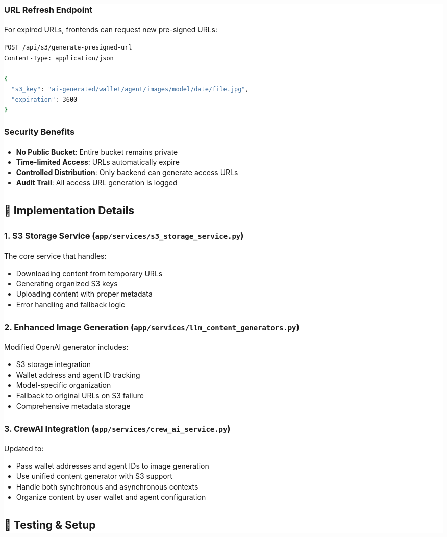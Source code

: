 ### URL Refresh Endpoint
For expired URLs, frontends can request new pre-signed URLs:

```bash
POST /api/s3/generate-presigned-url
Content-Type: application/json

{
  "s3_key": "ai-generated/wallet/agent/images/model/date/file.jpg",
  "expiration": 3600
}
```

### Security Benefits
- **No Public Bucket**: Entire bucket remains private
- **Time-limited Access**: URLs automatically expire
- **Controlled Distribution**: Only backend can generate access URLs
- **Audit Trail**: All access URL generation is logged

## 🔧 **Implementation Details**

### 1. S3 Storage Service (`app/services/s3_storage_service.py`)

The core service that handles:
- Downloading content from temporary URLs
- Generating organized S3 keys
- Uploading content with proper metadata
- Error handling and fallback logic

### 2. Enhanced Image Generation (`app/services/llm_content_generators.py`)

Modified OpenAI generator includes:
- S3 storage integration
- Wallet address and agent ID tracking
- Model-specific organization
- Fallback to original URLs on S3 failure
- Comprehensive metadata storage

### 3. CrewAI Integration (`app/services/crew_ai_service.py`)

Updated to:
- Pass wallet addresses and agent IDs to image generation
- Use unified content generator with S3 support
- Handle both synchronous and asynchronous contexts
- Organize content by user wallet and agent configuration

## 🧪 **Testing & Setup**

